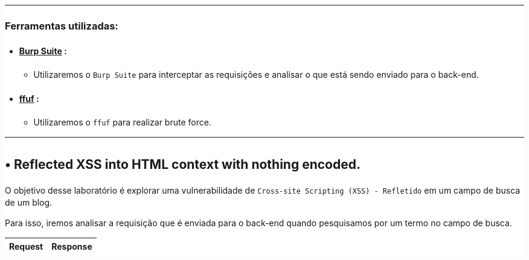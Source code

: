 
---

### **Ferramentas utilizadas:**

- #### [Burp Suite](https://portswigger.net/burp) :
    - Utilizaremos o `Burp Suite` para interceptar as requisições e analisar o que está sendo enviado para o back-end.

- #### [ffuf](https://github.com/ffuf/ffuf) :
    - Utilizaremos o `ffuf` para realizar brute force.

---


<div class="page"/>

## **<a id="1"> • Reflected XSS into HTML context with nothing encoded.</a>**

O objetivo desse laboratório é explorar uma vulnerabilidade de `Cross-site Scripting (XSS) - Refletido` em um campo de busca de um blog.

Para isso, iremos analisar a requisição que é enviada para o back-end quando pesquisamos por um termo no campo de busca.

**Request** | **Response** 
:---------: | :------: